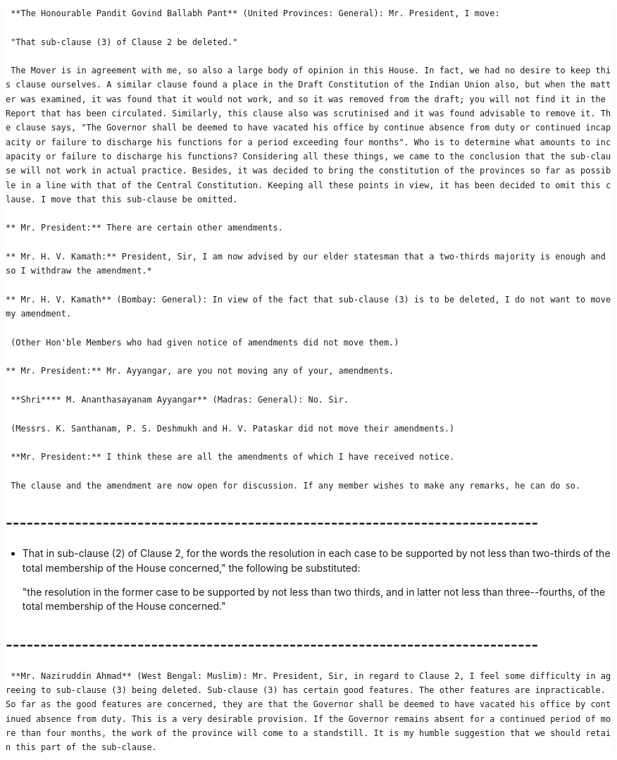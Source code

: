      **The Honourable Pandit Govind Ballabh Pant** (United Provinces: General): Mr. President, I move:

     "That sub-clause (3) of Clause 2 be deleted."

     The Mover is in agreement with me, so also a large body of opinion in this House. In fact, we had no desire to keep this clause ourselves. A similar clause found a place in the Draft Constitution of the Indian Union also, but when the matter was examined, it was found that it would not work, and so it was removed from the draft; you will not find it in the Report that has been circulated. Similarly, this clause also was scrutinised and it was found advisable to remove it. The clause says, "The Governor shall be deemed to have vacated his office by continue absence from duty or continued incapacity or failure to discharge his functions for a period exceeding four months". Who is to determine what amounts to incapacity or failure to discharge his functions? Considering all these things, we came to the conclusion that the sub-clause will not work in actual practice. Besides, it was decided to bring the constitution of the provinces so far as possible in a line with that of the Central Constitution. Keeping all these points in view, it has been decided to omit this clause. I move that this sub-clause be omitted.

    ** Mr. President:** There are certain other amendments.

    ** Mr. H. V. Kamath:** President, Sir, I am now advised by our elder statesman that a two-thirds majority is enough and so I withdraw the amendment.*

    ** Mr. H. V. Kamath** (Bombay: General): In view of the fact that sub-clause (3) is to be deleted, I do not want to move my amendment.

     (Other Hon'ble Members who had given notice of amendments did not move them.)

    ** Mr. President:** Mr. Ayyangar, are you not moving any of your, amendments.

     **Shri**** M. Ananthasayanam Ayyangar** (Madras: General): No. Sir.

     (Messrs. K. Santhanam, P. S. Deshmukh and H. V. Pataskar did not move their amendments.)

     **Mr. President:** I think these are all the amendments of which I have received notice.

     The clause and the amendment are now open for discussion. If any member wishes to make any remarks, he can do so.

\-----------------------------------------------------------------------------
--------------------

* That in sub-clause (2) of Clause 2, for the words the resolution in each case to be supported by not less than two-thirds of the total membership of the House concerned," the following be substituted: 

     "the resolution in the former case to be supported by not less than two thirds, and in latter not less than three--fourths, of the total membership of the House concerned."

\-----------------------------------------------------------------------------
-------------------------------------

     **Mr. Naziruddin Ahmad** (West Bengal: Muslim): Mr. President, Sir, in regard to Clause 2, I feel some difficulty in agreeing to sub-clause (3) being deleted. Sub-clause (3) has certain good features. The other features are inpracticable. So far as the good features are concerned, they are that the Governor shall be deemed to have vacated his office by continued absence from duty. This is a very desirable provision. If the Governor remains absent for a continued period of more than four months, the work of the province will come to a standstill. It is my humble suggestion that we should retain this part of the sub-clause.
